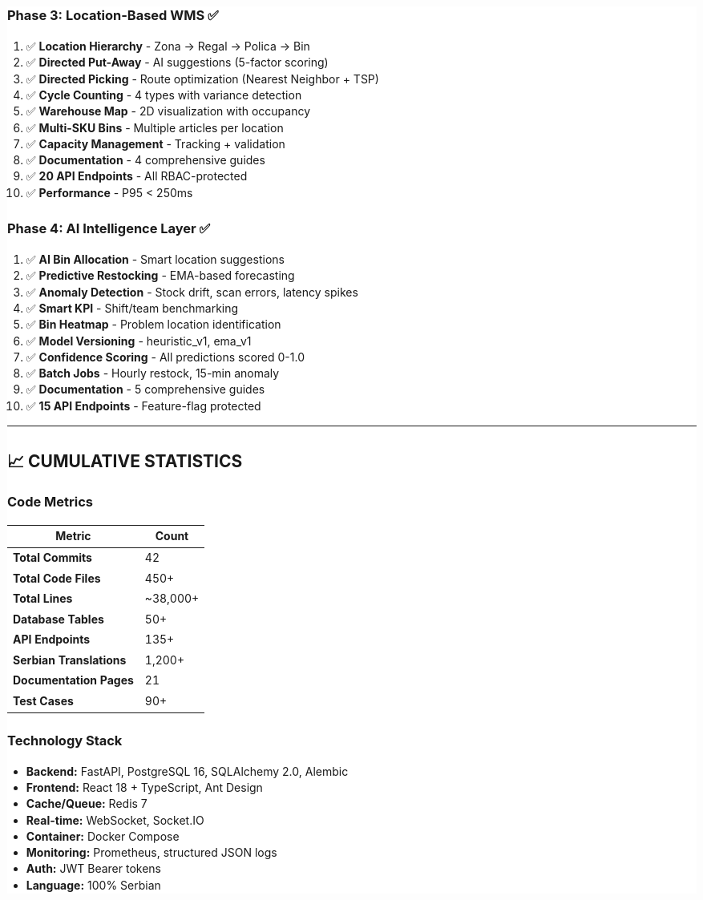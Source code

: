 ### Phase 3: Location-Based WMS ✅

1. ✅ **Location Hierarchy** - Zona → Regal → Polica → Bin
2. ✅ **Directed Put-Away** - AI suggestions (5-factor scoring)
3. ✅ **Directed Picking** - Route optimization (Nearest Neighbor + TSP)
4. ✅ **Cycle Counting** - 4 types with variance detection
5. ✅ **Warehouse Map** - 2D visualization with occupancy
6. ✅ **Multi-SKU Bins** - Multiple articles per location
7. ✅ **Capacity Management** - Tracking + validation
8. ✅ **Documentation** - 4 comprehensive guides
9. ✅ **20 API Endpoints** - All RBAC-protected
10. ✅ **Performance** - P95 < 250ms

### Phase 4: AI Intelligence Layer ✅

1. ✅ **AI Bin Allocation** - Smart location suggestions
2. ✅ **Predictive Restocking** - EMA-based forecasting
3. ✅ **Anomaly Detection** - Stock drift, scan errors, latency spikes
4. ✅ **Smart KPI** - Shift/team benchmarking
5. ✅ **Bin Heatmap** - Problem location identification
6. ✅ **Model Versioning** - heuristic_v1, ema_v1
7. ✅ **Confidence Scoring** - All predictions scored 0-1.0
8. ✅ **Batch Jobs** - Hourly restock, 15-min anomaly
9. ✅ **Documentation** - 5 comprehensive guides
10. ✅ **15 API Endpoints** - Feature-flag protected

---

## 📈 CUMULATIVE STATISTICS

### Code Metrics
| Metric | Count |
|--------|-------|
| **Total Commits** | 42 |
| **Total Code Files** | 450+ |
| **Total Lines** | ~38,000+ |
| **Database Tables** | 50+ |
| **API Endpoints** | 135+ |
| **Serbian Translations** | 1,200+ |
| **Documentation Pages** | 21 |
| **Test Cases** | 90+ |

### Technology Stack
- **Backend:** FastAPI, PostgreSQL 16, SQLAlchemy 2.0, Alembic
- **Frontend:** React 18 + TypeScript, Ant Design
- **Cache/Queue:** Redis 7
- **Real-time:** WebSocket, Socket.IO
- **Container:** Docker Compose
- **Monitoring:** Prometheus, structured JSON logs
- **Auth:** JWT Bearer tokens
- **Language:** 100% Serbian
